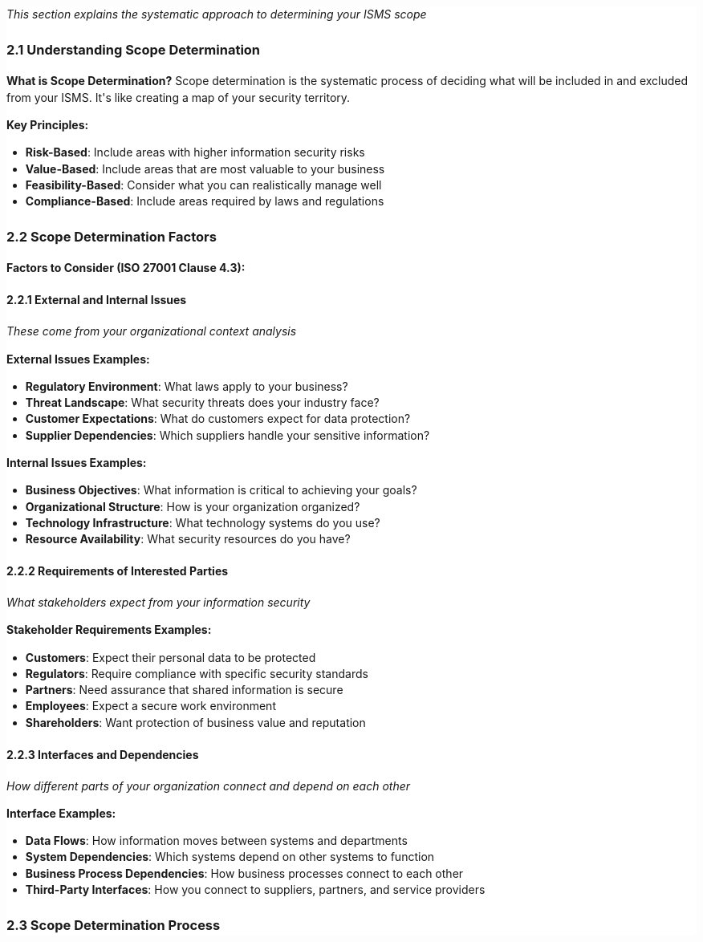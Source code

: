 *This section explains the systematic approach to determining your ISMS scope*

### 2.1 Understanding Scope Determination

**What is Scope Determination?**
Scope determination is the systematic process of deciding what will be included in and excluded from your ISMS. It's like creating a map of your security territory.

**Key Principles:**
- **Risk-Based**: Include areas with higher information security risks
- **Value-Based**: Include areas that are most valuable to your business
- **Feasibility-Based**: Consider what you can realistically manage well
- **Compliance-Based**: Include areas required by laws and regulations

### 2.2 Scope Determination Factors

**Factors to Consider (ISO 27001 Clause 4.3):**

#### 2.2.1 External and Internal Issues
*These come from your organizational context analysis*

**External Issues Examples:**
- **Regulatory Environment**: What laws apply to your business?
- **Threat Landscape**: What security threats does your industry face?
- **Customer Expectations**: What do customers expect for data protection?
- **Supplier Dependencies**: Which suppliers handle your sensitive information?

**Internal Issues Examples:**
- **Business Objectives**: What information is critical to achieving your goals?
- **Organizational Structure**: How is your organization organized?
- **Technology Infrastructure**: What technology systems do you use?
- **Resource Availability**: What security resources do you have?

#### 2.2.2 Requirements of Interested Parties
*What stakeholders expect from your information security*

**Stakeholder Requirements Examples:**
- **Customers**: Expect their personal data to be protected
- **Regulators**: Require compliance with specific security standards
- **Partners**: Need assurance that shared information is secure
- **Employees**: Expect a secure work environment
- **Shareholders**: Want protection of business value and reputation

#### 2.2.3 Interfaces and Dependencies
*How different parts of your organization connect and depend on each other*

**Interface Examples:**
- **Data Flows**: How information moves between systems and departments
- **System Dependencies**: Which systems depend on other systems to function
- **Business Process Dependencies**: How business processes connect to each other
- **Third-Party Interfaces**: How you connect to suppliers, partners, and service providers

### 2.3 Scope Determination Process
